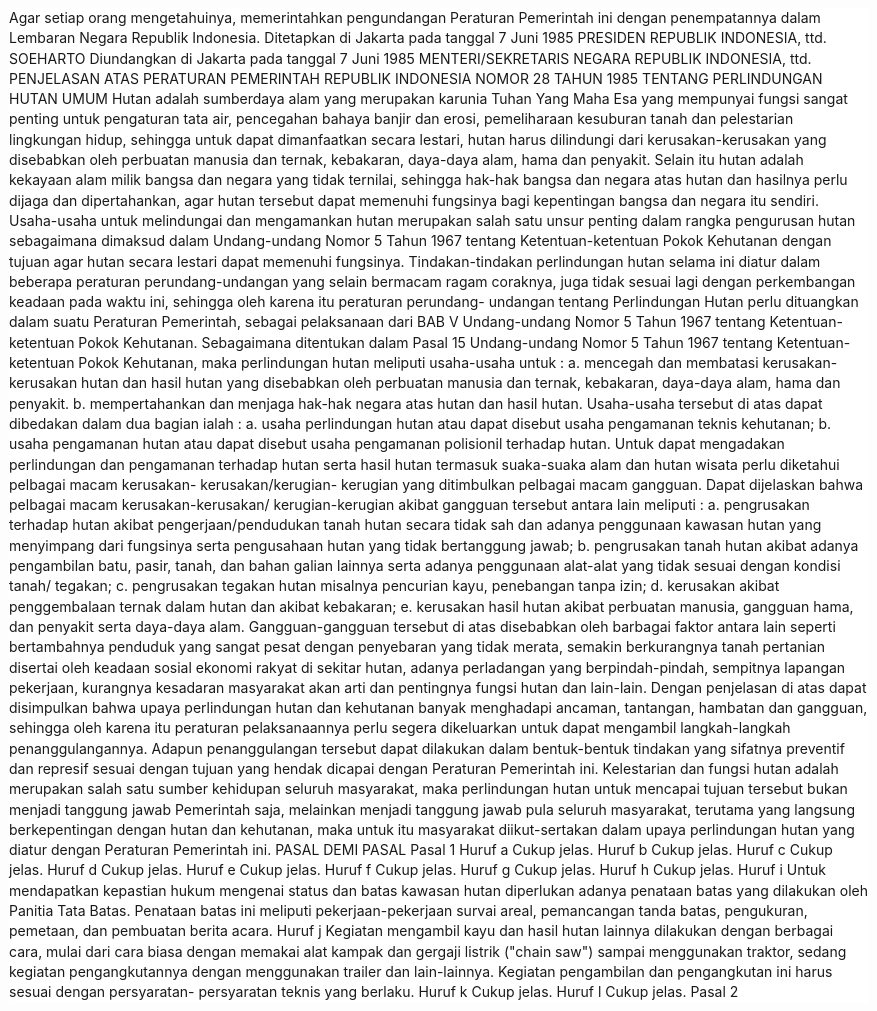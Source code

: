 Agar setiap orang mengetahuinya, memerintahkan pengundangan Peraturan Pemerintah ini dengan penempatannya dalam Lembaran Negara Republik Indonesia. Ditetapkan di Jakarta pada tanggal 7 Juni 1985 PRESIDEN REPUBLIK INDONESIA, ttd. SOEHARTO Diundangkan di Jakarta pada tanggal 7 Juni 1985 MENTERI/SEKRETARIS NEGARA REPUBLIK INDONESIA, ttd. PENJELASAN ATAS PERATURAN PEMERINTAH REPUBLIK INDONESIA NOMOR 28 TAHUN 1985 TENTANG PERLINDUNGAN HUTAN UMUM Hutan adalah sumberdaya alam yang merupakan karunia Tuhan Yang Maha Esa yang mempunyai fungsi sangat penting untuk pengaturan tata air, pencegahan bahaya banjir dan erosi, pemeliharaan kesuburan tanah dan pelestarian lingkungan hidup, sehingga untuk dapat dimanfaatkan secara lestari, hutan harus dilindungi dari kerusakan-kerusakan yang disebabkan oleh perbuatan manusia dan ternak, kebakaran, daya-daya alam, hama dan penyakit. Selain itu hutan adalah kekayaan alam milik bangsa dan negara yang tidak ternilai, sehingga hak-hak bangsa dan negara atas hutan dan hasilnya perlu dijaga dan dipertahankan, agar hutan tersebut dapat memenuhi fungsinya bagi kepentingan bangsa dan negara itu sendiri. Usaha-usaha untuk melindungai dan mengamankan hutan merupakan salah satu unsur penting dalam rangka pengurusan hutan sebagaimana dimaksud dalam Undang-undang Nomor 5 Tahun 1967 tentang Ketentuan-ketentuan Pokok Kehutanan dengan tujuan agar hutan secara lestari dapat memenuhi fungsinya. Tindakan-tindakan perlindungan hutan selama ini diatur dalam beberapa peraturan perundang-undangan yang selain bermacam ragam coraknya, juga tidak sesuai lagi dengan perkembangan keadaan pada waktu ini, sehingga oleh karena itu peraturan perundang- undangan tentang Perlindungan Hutan perlu dituangkan dalam suatu Peraturan Pemerintah, sebagai pelaksanaan dari BAB V Undang-undang Nomor 5 Tahun 1967 tentang Ketentuan-ketentuan Pokok Kehutanan. Sebagaimana ditentukan dalam Pasal 15 Undang-undang Nomor 5 Tahun 1967 tentang Ketentuan-ketentuan Pokok Kehutanan, maka perlindungan hutan meliputi usaha-usaha untuk :
a. mencegah dan membatasi kerusakan-kerusakan hutan dan hasil hutan yang disebabkan oleh perbuatan manusia dan ternak, kebakaran, daya-daya alam, hama dan penyakit.
b. mempertahankan dan menjaga hak-hak negara atas hutan dan hasil hutan. Usaha-usaha tersebut di atas dapat dibedakan dalam dua bagian ialah :
a. usaha perlindungan hutan atau dapat disebut usaha pengamanan teknis kehutanan;
b. usaha pengamanan hutan atau dapat disebut usaha pengamanan polisionil terhadap hutan. Untuk dapat mengadakan perlindungan dan pengamanan terhadap hutan serta hasil hutan termasuk suaka-suaka alam dan hutan wisata perlu diketahui pelbagai macam kerusakan- kerusakan/kerugian- kerugian yang ditimbulkan pelbagai macam gangguan. Dapat dijelaskan bahwa pelbagai macam kerusakan-kerusakan/ kerugian-kerugian akibat gangguan tersebut antara lain meliputi :
a. pengrusakan terhadap hutan akibat pengerjaan/pendudukan tanah hutan secara tidak sah dan adanya penggunaan kawasan hutan yang menyimpang dari fungsinya serta pengusahaan hutan yang tidak bertanggung jawab;
b. pengrusakan tanah hutan akibat adanya pengambilan batu, pasir, tanah, dan bahan galian lainnya serta adanya penggunaan alat-alat yang tidak sesuai dengan kondisi tanah/ tegakan;
c. pengrusakan tegakan hutan misalnya pencurian kayu, penebangan tanpa izin;
d. kerusakan akibat penggembalaan ternak dalam hutan dan akibat kebakaran;
e. kerusakan hasil hutan akibat perbuatan manusia, gangguan hama, dan penyakit serta daya-daya alam. Gangguan-gangguan tersebut di atas disebabkan oleh barbagai faktor antara lain seperti bertambahnya penduduk yang sangat pesat dengan penyebaran yang tidak merata, semakin berkurangnya tanah pertanian disertai oleh keadaan sosial ekonomi rakyat di sekitar hutan, adanya perladangan yang berpindah-pindah, sempitnya lapangan pekerjaan, kurangnya kesadaran masyarakat akan arti dan pentingnya fungsi hutan dan lain-lain. Dengan penjelasan di atas dapat disimpulkan bahwa upaya perlindungan hutan dan kehutanan banyak menghadapi ancaman, tantangan, hambatan dan gangguan, sehingga oleh karena itu peraturan pelaksanaannya perlu segera dikeluarkan untuk dapat mengambil langkah-langkah penanggulangannya. Adapun penanggulangan tersebut dapat dilakukan dalam bentuk-bentuk tindakan yang sifatnya preventif dan represif sesuai dengan tujuan yang hendak dicapai dengan Peraturan Pemerintah ini. Kelestarian dan fungsi hutan adalah merupakan salah satu sumber kehidupan seluruh masyarakat, maka perlindungan hutan untuk mencapai tujuan tersebut bukan menjadi tanggung jawab Pemerintah saja, melainkan menjadi tanggung jawab pula seluruh masyarakat, terutama yang langsung berkepentingan dengan hutan dan kehutanan, maka untuk itu masyarakat diikut-sertakan dalam upaya perlindungan hutan yang diatur dengan Peraturan Pemerintah ini. PASAL DEMI PASAL
Pasal 1
Huruf a Cukup jelas. Huruf b Cukup jelas. Huruf c Cukup jelas. Huruf d Cukup jelas. Huruf e Cukup jelas. Huruf f Cukup jelas. Huruf g Cukup jelas. Huruf h Cukup jelas. Huruf i Untuk mendapatkan kepastian hukum mengenai status dan batas kawasan hutan diperlukan adanya penataan batas yang dilakukan oleh Panitia Tata Batas. Penataan batas ini meliputi pekerjaan-pekerjaan survai areal, pemancangan tanda batas, pengukuran, pemetaan, dan pembuatan berita acara. Huruf j Kegiatan mengambil kayu dan hasil hutan lainnya dilakukan dengan berbagai cara, mulai dari cara biasa dengan memakai alat kampak dan gergaji listrik ("chain saw") sampai menggunakan traktor, sedang kegiatan pengangkutannya dengan menggunakan trailer dan lain-lainnya. Kegiatan pengambilan dan pengangkutan ini harus sesuai dengan persyaratan- persyaratan teknis yang berlaku. Huruf k Cukup jelas. Huruf l Cukup jelas.
Pasal 2